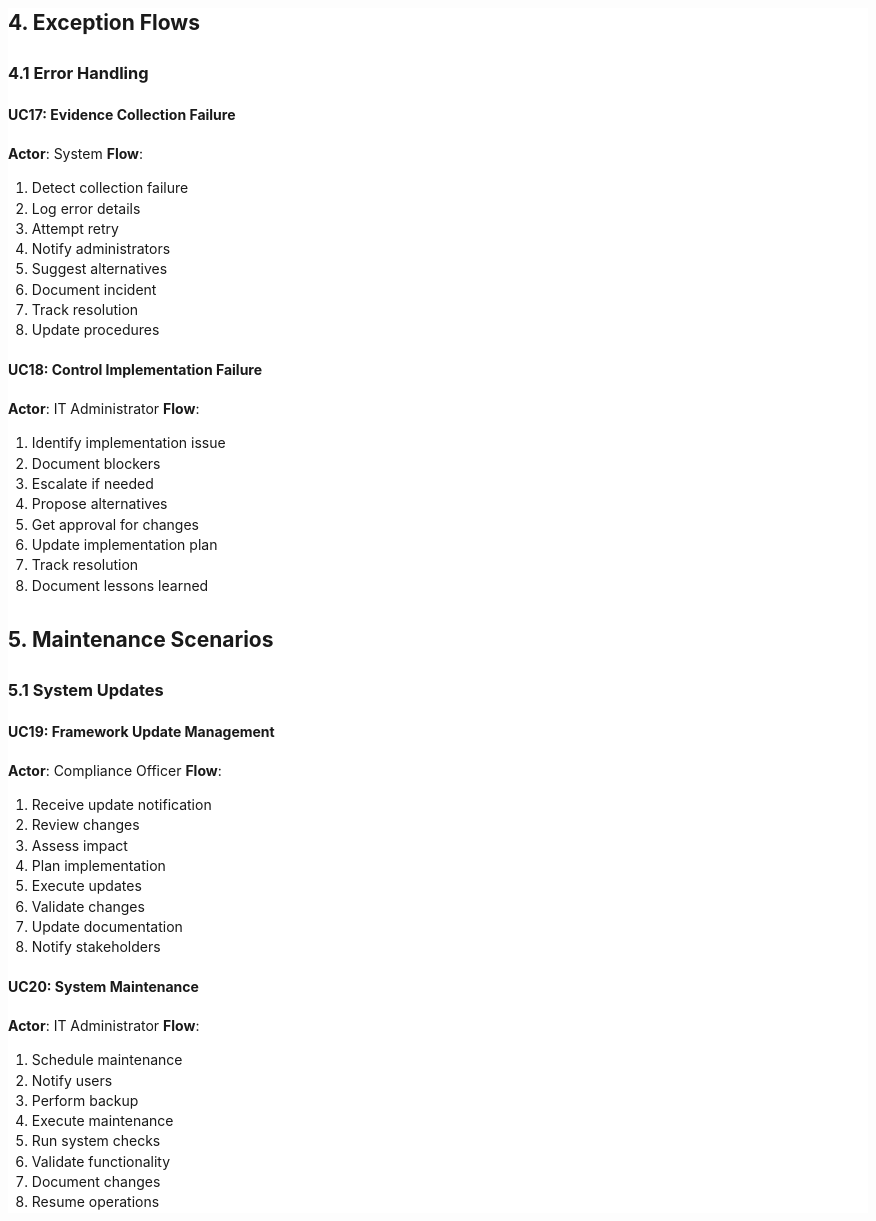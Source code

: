 ## 4. Exception Flows

### 4.1 Error Handling

#### UC17: Evidence Collection Failure
**Actor**: System
**Flow**:
1. Detect collection failure
2. Log error details
3. Attempt retry
4. Notify administrators
5. Suggest alternatives
6. Document incident
7. Track resolution
8. Update procedures

#### UC18: Control Implementation Failure
**Actor**: IT Administrator
**Flow**:
1. Identify implementation issue
2. Document blockers
3. Escalate if needed
4. Propose alternatives
5. Get approval for changes
6. Update implementation plan
7. Track resolution
8. Document lessons learned

## 5. Maintenance Scenarios

### 5.1 System Updates

#### UC19: Framework Update Management
**Actor**: Compliance Officer
**Flow**:
1. Receive update notification
2. Review changes
3. Assess impact
4. Plan implementation
5. Execute updates
6. Validate changes
7. Update documentation
8. Notify stakeholders

#### UC20: System Maintenance
**Actor**: IT Administrator
**Flow**:
1. Schedule maintenance
2. Notify users
3. Perform backup
4. Execute maintenance
5. Run system checks
6. Validate functionality
7. Document changes
8. Resume operations
